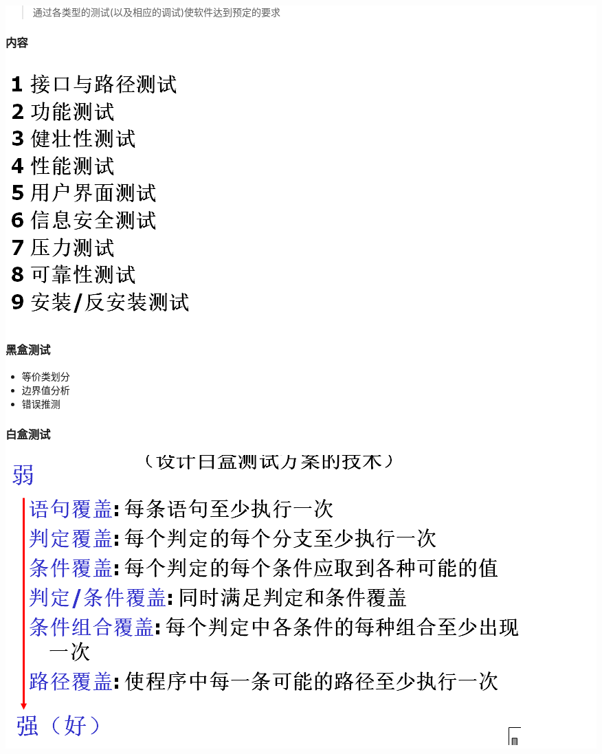 > 通过各类型的测试(以及相应的调试)使软件达到预定的要求

### 内容

![image-20211215210214868](/img/image-20211215210214868.png)

### 黑盒测试

* 等价类划分
* 边界值分析
* 错误推测

### 白盒测试

![image-20211215213858166](/img/image-20211215213858166.png)

